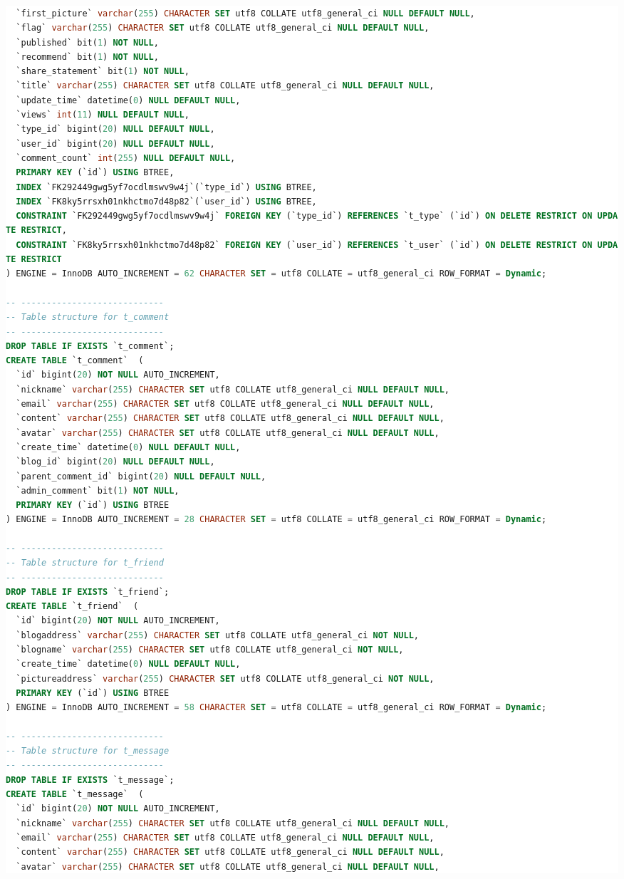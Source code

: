 ```sql
  `first_picture` varchar(255) CHARACTER SET utf8 COLLATE utf8_general_ci NULL DEFAULT NULL,
  `flag` varchar(255) CHARACTER SET utf8 COLLATE utf8_general_ci NULL DEFAULT NULL,
  `published` bit(1) NOT NULL,
  `recommend` bit(1) NOT NULL,
  `share_statement` bit(1) NOT NULL,
  `title` varchar(255) CHARACTER SET utf8 COLLATE utf8_general_ci NULL DEFAULT NULL,
  `update_time` datetime(0) NULL DEFAULT NULL,
  `views` int(11) NULL DEFAULT NULL,
  `type_id` bigint(20) NULL DEFAULT NULL,
  `user_id` bigint(20) NULL DEFAULT NULL,
  `comment_count` int(255) NULL DEFAULT NULL,
  PRIMARY KEY (`id`) USING BTREE,
  INDEX `FK292449gwg5yf7ocdlmswv9w4j`(`type_id`) USING BTREE,
  INDEX `FK8ky5rrsxh01nkhctmo7d48p82`(`user_id`) USING BTREE,
  CONSTRAINT `FK292449gwg5yf7ocdlmswv9w4j` FOREIGN KEY (`type_id`) REFERENCES `t_type` (`id`) ON DELETE RESTRICT ON UPDATE RESTRICT,
  CONSTRAINT `FK8ky5rrsxh01nkhctmo7d48p82` FOREIGN KEY (`user_id`) REFERENCES `t_user` (`id`) ON DELETE RESTRICT ON UPDATE RESTRICT
) ENGINE = InnoDB AUTO_INCREMENT = 62 CHARACTER SET = utf8 COLLATE = utf8_general_ci ROW_FORMAT = Dynamic;

-- ----------------------------
-- Table structure for t_comment
-- ----------------------------
DROP TABLE IF EXISTS `t_comment`;
CREATE TABLE `t_comment`  (
  `id` bigint(20) NOT NULL AUTO_INCREMENT,
  `nickname` varchar(255) CHARACTER SET utf8 COLLATE utf8_general_ci NULL DEFAULT NULL,
  `email` varchar(255) CHARACTER SET utf8 COLLATE utf8_general_ci NULL DEFAULT NULL,
  `content` varchar(255) CHARACTER SET utf8 COLLATE utf8_general_ci NULL DEFAULT NULL,
  `avatar` varchar(255) CHARACTER SET utf8 COLLATE utf8_general_ci NULL DEFAULT NULL,
  `create_time` datetime(0) NULL DEFAULT NULL,
  `blog_id` bigint(20) NULL DEFAULT NULL,
  `parent_comment_id` bigint(20) NULL DEFAULT NULL,
  `admin_comment` bit(1) NOT NULL,
  PRIMARY KEY (`id`) USING BTREE
) ENGINE = InnoDB AUTO_INCREMENT = 28 CHARACTER SET = utf8 COLLATE = utf8_general_ci ROW_FORMAT = Dynamic;

-- ----------------------------
-- Table structure for t_friend
-- ----------------------------
DROP TABLE IF EXISTS `t_friend`;
CREATE TABLE `t_friend`  (
  `id` bigint(20) NOT NULL AUTO_INCREMENT,
  `blogaddress` varchar(255) CHARACTER SET utf8 COLLATE utf8_general_ci NOT NULL,
  `blogname` varchar(255) CHARACTER SET utf8 COLLATE utf8_general_ci NOT NULL,
  `create_time` datetime(0) NULL DEFAULT NULL,
  `pictureaddress` varchar(255) CHARACTER SET utf8 COLLATE utf8_general_ci NOT NULL,
  PRIMARY KEY (`id`) USING BTREE
) ENGINE = InnoDB AUTO_INCREMENT = 58 CHARACTER SET = utf8 COLLATE = utf8_general_ci ROW_FORMAT = Dynamic;

-- ----------------------------
-- Table structure for t_message
-- ----------------------------
DROP TABLE IF EXISTS `t_message`;
CREATE TABLE `t_message`  (
  `id` bigint(20) NOT NULL AUTO_INCREMENT,
  `nickname` varchar(255) CHARACTER SET utf8 COLLATE utf8_general_ci NULL DEFAULT NULL,
  `email` varchar(255) CHARACTER SET utf8 COLLATE utf8_general_ci NULL DEFAULT NULL,
  `content` varchar(255) CHARACTER SET utf8 COLLATE utf8_general_ci NULL DEFAULT NULL,
  `avatar` varchar(255) CHARACTER SET utf8 COLLATE utf8_general_ci NULL DEFAULT NULL,
```